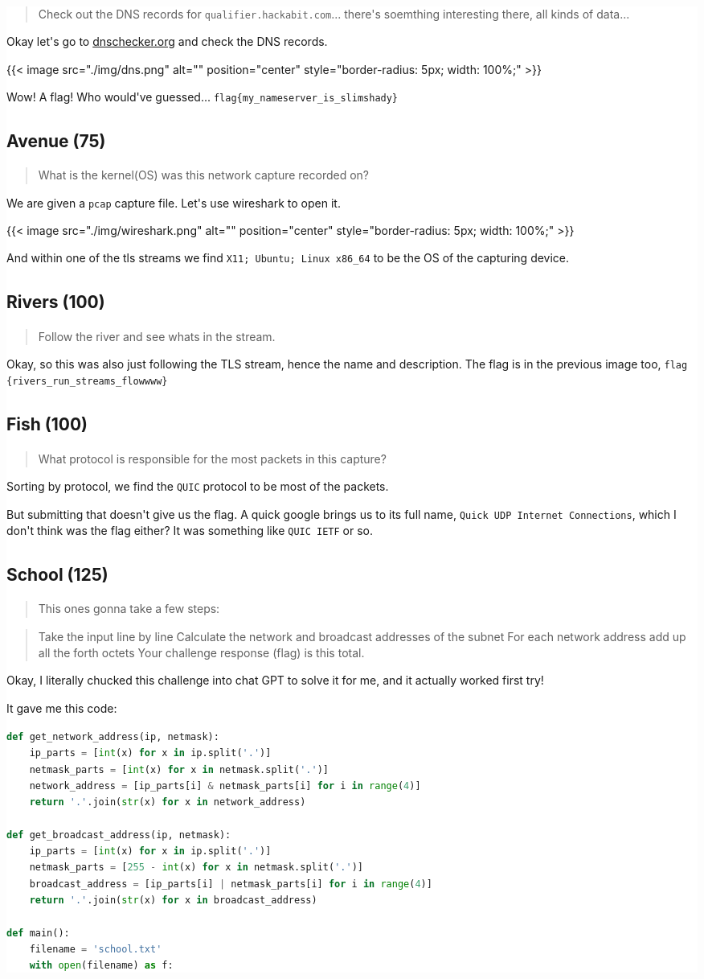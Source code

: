> Check out the DNS records for `qualifier.hackabit.com`... there's soemthing interesting there, all kinds of data...

Okay let's go to [dnschecker.org](https://dnschecker.org/all-dns-records-of-domain.php) and check the DNS records.

{{< image src="./img/dns.png" alt="" position="center" style="border-radius: 5px; width: 100%;" >}}

Wow! A flag! Who would've guessed... `flag{my_nameserver_is_slimshady}`

## Avenue (75)

> What is the kernel(OS) was this network capture recorded on?

We are given a `pcap` capture file. Let's use wireshark to open it.

{{< image src="./img/wireshark.png" alt="" position="center" style="border-radius: 5px; width: 100%;" >}}

And within one of the tls streams we find `X11; Ubuntu; Linux x86_64` to be the OS of the capturing device.

## Rivers (100)

> Follow the river and see whats in the stream.

Okay, so this was also just following the TLS stream, hence the name and description. The flag is in the previous image too, `flag{rivers_run_streams_flowwww}`

## Fish (100)

> What protocol is responsible for the most packets in this capture?

Sorting by protocol, we find the `QUIC` protocol to be most of the packets.

But submitting that doesn't give us the flag. A quick google brings us to its full name, `Quick UDP Internet Connections`, which I don't think was the flag either? It was something like `QUIC IETF` or so.

## School (125)

> This ones gonna take a few steps:

> Take the input line by line
> Calculate the network and broadcast addresses of the subnet
> For each network address add up all the forth octets
> Your challenge response (flag) is this total.

Okay, I literally chucked this challenge into chat GPT to solve it for me, and it actually worked first try!

It gave me this code:

```py
def get_network_address(ip, netmask):
    ip_parts = [int(x) for x in ip.split('.')]
    netmask_parts = [int(x) for x in netmask.split('.')]
    network_address = [ip_parts[i] & netmask_parts[i] for i in range(4)]
    return '.'.join(str(x) for x in network_address)

def get_broadcast_address(ip, netmask):
    ip_parts = [int(x) for x in ip.split('.')]
    netmask_parts = [255 - int(x) for x in netmask.split('.')]
    broadcast_address = [ip_parts[i] | netmask_parts[i] for i in range(4)]
    return '.'.join(str(x) for x in broadcast_address)

def main():
    filename = 'school.txt'
    with open(filename) as f:
```
